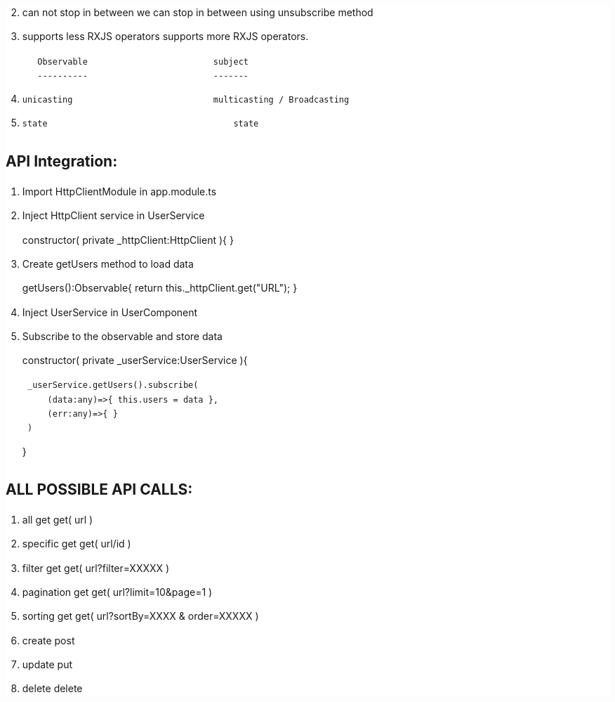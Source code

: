  2)   can not stop in between          we can stop in between using 
                                       unsubscribe method

 3)  supports less RXJS operators     supports more RXJS operators.




            Observable                         subject
            ----------                         -------

1)     unicasting                            multicasting / Broadcasting

2)     state                                     state 



API Integration:
----------------

1) Import HttpClientModule in app.module.ts

2) Inject HttpClient service in UserService

    constructor( private _httpClient:HttpClient ){ }

3) Create getUsers method to load data

    getUsers():Observable<any>{
        return this._httpClient.get("URL");
    }

4) Inject UserService in UserComponent

5) Subscribe to the observable and store data

    constructor( private _userService:UserService ){

        _userService.getUsers().subscribe(
            (data:any)=>{ this.users = data },
            (err:any)=>{ }
        )
    }


ALL POSSIBLE API CALLS:
-----------------------

1) all          get       get( url )

2) specific     get       get( url/id )

3) filter       get       get( url?filter=XXXXX )

4) pagination   get       get( url?limit=10&page=1 )

5) sorting      get       get( url?sortBy=XXXX & order=XXXXX )

6) create       post

7) update       put

8) delete       delete
